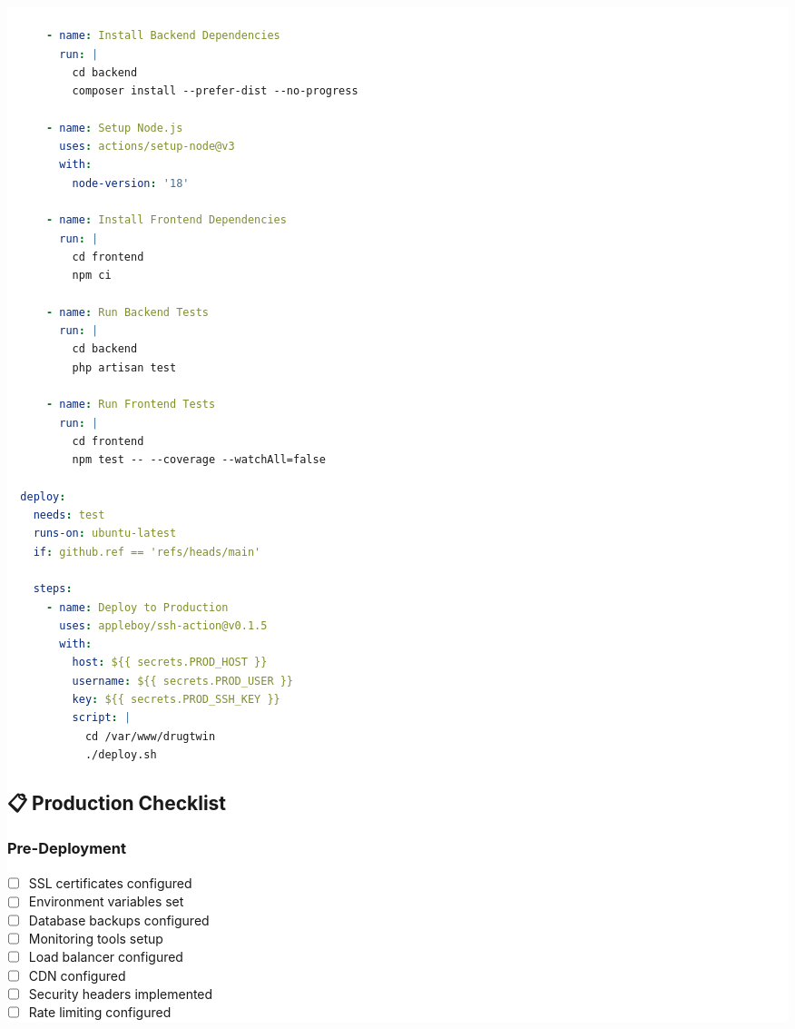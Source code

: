 ```yaml
          
      - name: Install Backend Dependencies
        run: |
          cd backend
          composer install --prefer-dist --no-progress
          
      - name: Setup Node.js
        uses: actions/setup-node@v3
        with:
          node-version: '18'
          
      - name: Install Frontend Dependencies
        run: |
          cd frontend
          npm ci
          
      - name: Run Backend Tests
        run: |
          cd backend
          php artisan test
          
      - name: Run Frontend Tests
        run: |
          cd frontend
          npm test -- --coverage --watchAll=false

  deploy:
    needs: test
    runs-on: ubuntu-latest
    if: github.ref == 'refs/heads/main'
    
    steps:
      - name: Deploy to Production
        uses: appleboy/ssh-action@v0.1.5
        with:
          host: ${{ secrets.PROD_HOST }}
          username: ${{ secrets.PROD_USER }}
          key: ${{ secrets.PROD_SSH_KEY }}
          script: |
            cd /var/www/drugtwin
            ./deploy.sh
```

## 📋 Production Checklist

### Pre-Deployment
- [ ] SSL certificates configured
- [ ] Environment variables set
- [ ] Database backups configured
- [ ] Monitoring tools setup
- [ ] Load balancer configured
- [ ] CDN configured
- [ ] Security headers implemented
- [ ] Rate limiting configured
